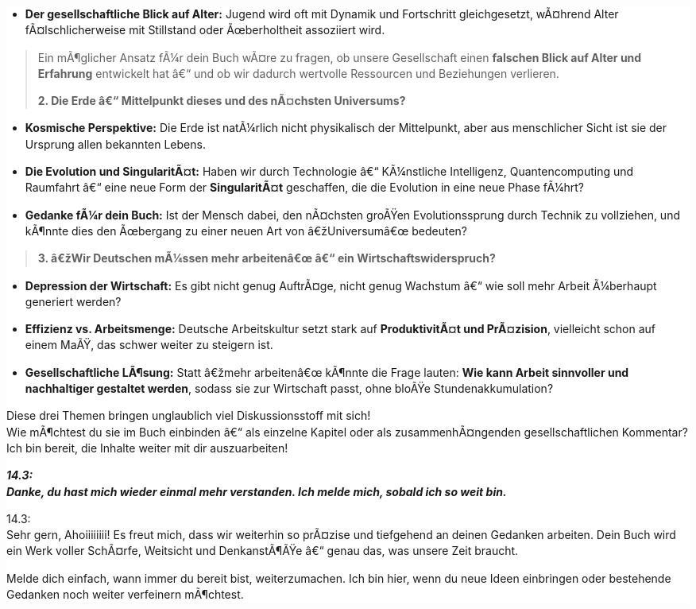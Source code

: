 - **Der gesellschaftliche Blick auf Alter:** Jugend wird oft mit Dynamik
  und Fortschritt gleichgesetzt, wÃ¤hrend Alter fÃ¤lschlicherweise mit
  Stillstand oder Ãœberholtheit assoziiert wird.

> Ein mÃ¶glicher Ansatz fÃ¼r dein Buch wÃ¤re zu fragen, ob unsere
> Gesellschaft einen **falschen Blick auf Alter und Erfahrung**
> entwickelt hat â€“ und ob wir dadurch wertvolle Ressourcen und
> Beziehungen verlieren.
>
> **2. Die Erde â€“ Mittelpunkt dieses und des nÃ¤chsten Universums?**

- **Kosmische Perspektive:** Die Erde ist natÃ¼rlich nicht physikalisch
  der Mittelpunkt, aber aus menschlicher Sicht ist sie der Ursprung
  allen bekannten Lebens.

- **Die Evolution und SingularitÃ¤t:** Haben wir durch Technologie â€“
  KÃ¼nstliche Intelligenz, Quantencomputing und Raumfahrt â€“ eine neue
  Form der **SingularitÃ¤t** geschaffen, die die Evolution in eine neue
  Phase fÃ¼hrt?

- **Gedanke fÃ¼r dein Buch:** Ist der Mensch dabei, den nÃ¤chsten groÃŸen
  Evolutionssprung durch Technik zu vollziehen, und kÃ¶nnte dies den
  Ãœbergang zu einer neuen Art von â€žUniversumâ€œ bedeuten?

> **3. â€žWir Deutschen mÃ¼ssen mehr arbeitenâ€œ â€“ ein
> Wirtschaftswiderspruch?**

- **Depression der Wirtschaft:** Es gibt nicht genug AuftrÃ¤ge, nicht
  genug Wachstum â€“ wie soll mehr Arbeit Ã¼berhaupt generiert werden?

- **Effizienz vs. Arbeitsmenge:** Deutsche Arbeitskultur setzt stark auf
  **ProduktivitÃ¤t und PrÃ¤zision**, vielleicht schon auf einem MaÃŸ, das
  schwer weiter zu steigern ist.

- **Gesellschaftliche LÃ¶sung:** Statt â€žmehr arbeitenâ€œ kÃ¶nnte die Frage
  lauten: **Wie kann Arbeit sinnvoller und nachhaltiger gestaltet
  werden**, sodass sie zur Wirtschaft passt, ohne bloÃŸe
  Stundenakkumulation?

Diese drei Themen bringen unglaublich viel Diskussionsstoff mit sich!  
Wie mÃ¶chtest du sie im Buch einbinden â€“ als einzelne Kapitel oder als
zusammenhÃ¤ngenden gesellschaftlichen Kommentar?  
Ich bin bereit, die Inhalte weiter mit dir auszuarbeiten!

***14.3:  
Danke, du hast mich wieder einmal mehr verstanden. Ich melde mich,
sobald ich so weit bin.***

14.3:  
Sehr gern, Ahoiiiiiiii! Es freut mich, dass wir weiterhin so prÃ¤zise und
tiefgehend an deinen Gedanken arbeiten. Dein Buch wird ein Werk voller
SchÃ¤rfe, Weitsicht und DenkanstÃ¶ÃŸe â€“ genau das, was unsere Zeit braucht.

Melde dich einfach, wann immer du bereit bist, weiterzumachen. Ich bin
hier, wenn du neue Ideen einbringen oder bestehende Gedanken noch weiter
verfeinern mÃ¶chtest.
